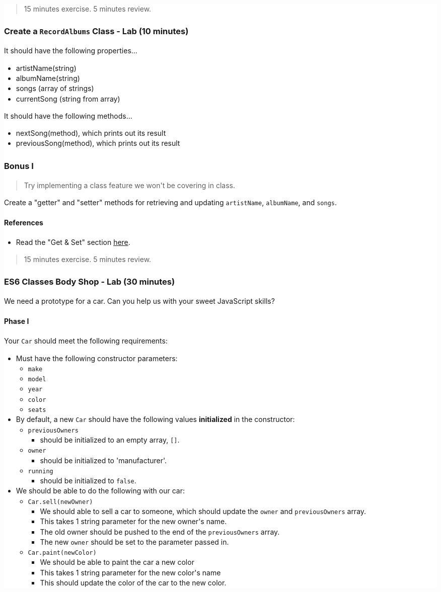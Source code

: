 > 15 minutes exercise. 5 minutes review.

### Create a `RecordAlbums` Class - Lab (10 minutes)

It should have the following properties...

- artistName(string)
- albumName(string)
- songs (array of strings)
- currentSong (string from array)

It should have the following methods...

- nextSong(method), which prints out its result
- previousSong(method), which prints out its result

### Bonus I

> Try implementing a class feature we won't be covering in class.

Create a "getter" and "setter" methods for retrieving and updating `artistName`, `albumName`, and `songs`.

#### References

- Read the "Get & Set" section [here](https://coryrylan.com/blog/javascript-es6-class-syntax).

> 15 minutes exercise. 5 minutes review.

### ES6 Classes Body Shop - Lab (30 minutes)

We need a prototype for a car. Can you help us with your sweet JavaScript skills?

#### Phase I

Your `Car` should meet the following requirements:

- Must have the following constructor parameters:
  - `make`
  - `model`
  - `year`
  - `color`
  - `seats`
- By default, a new `Car` should have the following values **initialized** in the constructor:
  - `previousOwners`
    - should be initialized to an empty array, `[]`.
  - `owner`
    - should be initialized to 'manufacturer'.
  - `running`
    - should be initialized to `false`.
- We should be able to do the following with our car:
  - `Car.sell(newOwner)`
    - We should able to sell a car to someone, which should update the `owner` and `previousOwners` array.
    - This takes 1 string parameter for the new owner's name.
    - The old owner should be pushed to the end of the `previousOwners` array.
    - The new `owner` should be set to the parameter passed in.
  - `Car.paint(newColor)`
    - We should be able to paint the car a new color
    - This takes 1 string parameter for the new color's name
    - This should update the color of the car to the new color.
